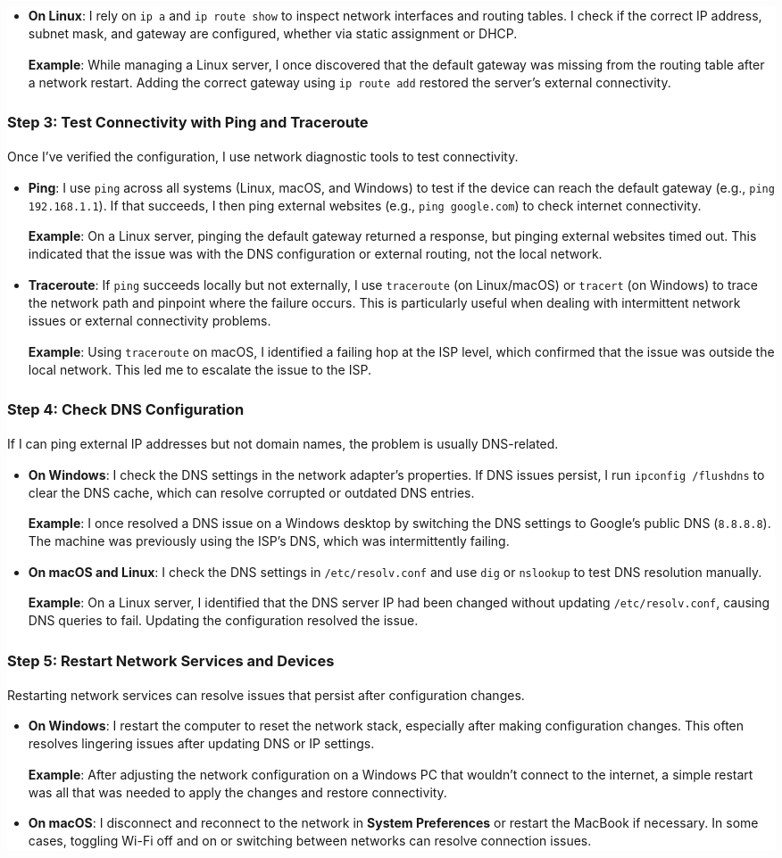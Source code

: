 - **On Linux**: I rely on `ip a` and `ip route show` to inspect network interfaces and routing tables. I check if the correct IP address, subnet mask, and gateway are configured, whether via static assignment or DHCP.

  **Example**: While managing a Linux server, I once discovered that the default gateway was missing from the routing table after a network restart. Adding the correct gateway using `ip route add` restored the server’s external connectivity.

### Step 3: Test Connectivity with Ping and Traceroute

Once I’ve verified the configuration, I use network diagnostic tools to test connectivity.

- **Ping**: I use `ping` across all systems (Linux, macOS, and Windows) to test if the device can reach the default gateway (e.g., `ping 192.168.1.1`). If that succeeds, I then ping external websites (e.g., `ping google.com`) to check internet connectivity.

  **Example**: On a Linux server, pinging the default gateway returned a response, but pinging external websites timed out. This indicated that the issue was with the DNS configuration or external routing, not the local network.

- **Traceroute**: If `ping` succeeds locally but not externally, I use `traceroute` (on Linux/macOS) or `tracert` (on Windows) to trace the network path and pinpoint where the failure occurs. This is particularly useful when dealing with intermittent network issues or external connectivity problems.

  **Example**: Using `traceroute` on macOS, I identified a failing hop at the ISP level, which confirmed that the issue was outside the local network. This led me to escalate the issue to the ISP.

### Step 4: Check DNS Configuration

If I can ping external IP addresses but not domain names, the problem is usually DNS-related.

- **On Windows**: I check the DNS settings in the network adapter’s properties. If DNS issues persist, I run `ipconfig /flushdns` to clear the DNS cache, which can resolve corrupted or outdated DNS entries.

  **Example**: I once resolved a DNS issue on a Windows desktop by switching the DNS settings to Google’s public DNS (`8.8.8.8`). The machine was previously using the ISP’s DNS, which was intermittently failing.

- **On macOS and Linux**: I check the DNS settings in `/etc/resolv.conf` and use `dig` or `nslookup` to test DNS resolution manually.

  **Example**: On a Linux server, I identified that the DNS server IP had been changed without updating `/etc/resolv.conf`, causing DNS queries to fail. Updating the configuration resolved the issue.

### Step 5: Restart Network Services and Devices

Restarting network services can resolve issues that persist after configuration changes.

- **On Windows**: I restart the computer to reset the network stack, especially after making configuration changes. This often resolves lingering issues after updating DNS or IP settings.

  **Example**: After adjusting the network configuration on a Windows PC that wouldn’t connect to the internet, a simple restart was all that was needed to apply the changes and restore connectivity.

- **On macOS**: I disconnect and reconnect to the network in **System Preferences** or restart the MacBook if necessary. In some cases, toggling Wi-Fi off and on or switching between networks can resolve connection issues.
